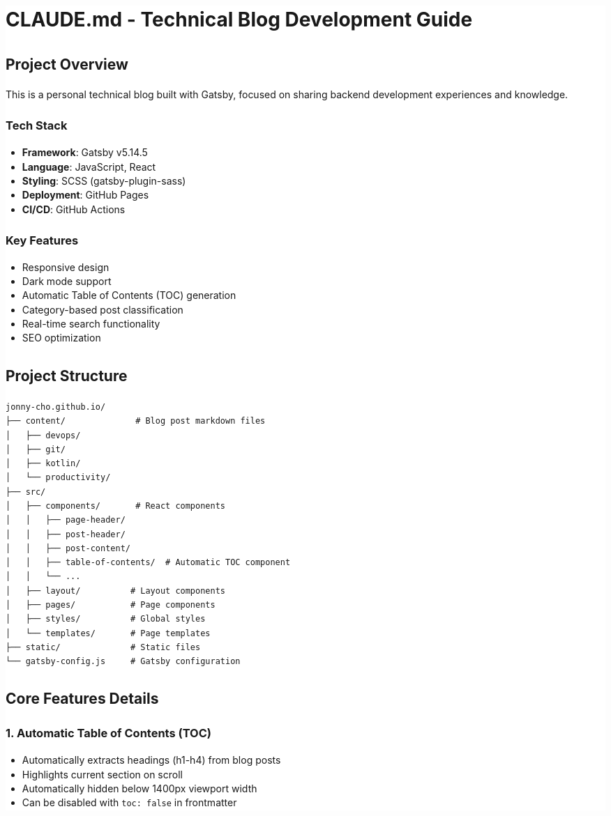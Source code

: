 # CLAUDE.md - Technical Blog Development Guide

## Project Overview

This is a personal technical blog built with Gatsby, focused on sharing backend development experiences and knowledge.

### Tech Stack
- **Framework**: Gatsby v5.14.5
- **Language**: JavaScript, React
- **Styling**: SCSS (gatsby-plugin-sass)
- **Deployment**: GitHub Pages
- **CI/CD**: GitHub Actions

### Key Features
- Responsive design
- Dark mode support
- Automatic Table of Contents (TOC) generation
- Category-based post classification
- Real-time search functionality
- SEO optimization

## Project Structure

```
jonny-cho.github.io/
├── content/              # Blog post markdown files
│   ├── devops/
│   ├── git/
│   ├── kotlin/
│   └── productivity/
├── src/
│   ├── components/       # React components
│   │   ├── page-header/
│   │   ├── post-header/
│   │   ├── post-content/
│   │   ├── table-of-contents/  # Automatic TOC component
│   │   └── ...
│   ├── layout/          # Layout components
│   ├── pages/           # Page components
│   ├── styles/          # Global styles
│   └── templates/       # Page templates
├── static/              # Static files
└── gatsby-config.js     # Gatsby configuration
```

## Core Features Details

### 1. Automatic Table of Contents (TOC)
- Automatically extracts headings (h1-h4) from blog posts
- Highlights current section on scroll
- Automatically hidden below 1400px viewport width
- Can be disabled with `toc: false` in frontmatter
